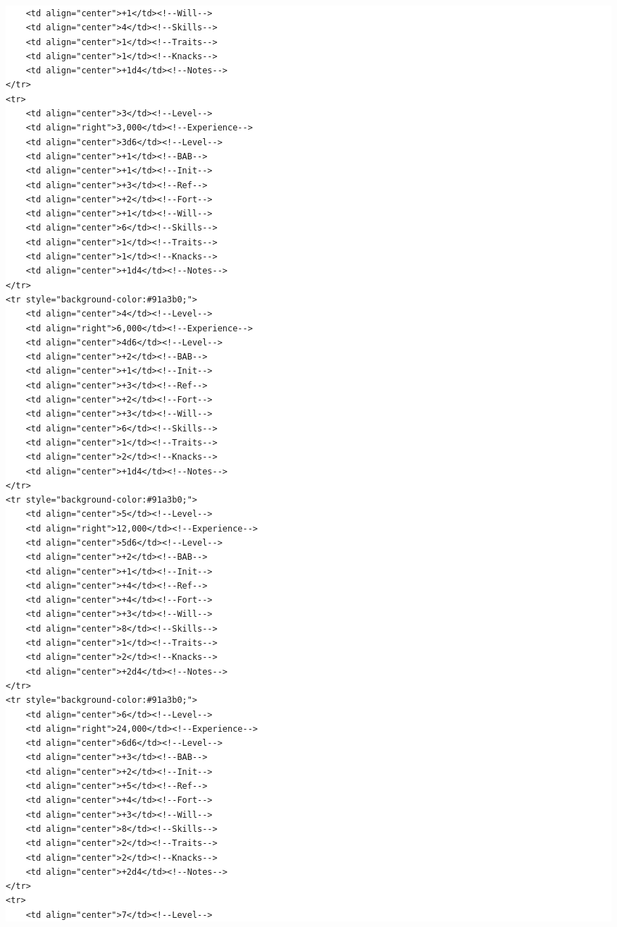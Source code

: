 		<td align="center">+1</td><!--Will-->
		<td align="center">4</td><!--Skills-->
		<td align="center">1</td><!--Traits-->
		<td align="center">1</td><!--Knacks-->
		<td align="center">+1d4</td><!--Notes-->
	</tr>
	<tr>
		<td align="center">3</td><!--Level-->
		<td align="right">3,000</td><!--Experience-->
		<td align="center">3d6</td><!--Level-->
		<td align="center">+1</td><!--BAB-->
		<td align="center">+1</td><!--Init-->
		<td align="center">+3</td><!--Ref-->
		<td align="center">+2</td><!--Fort-->
		<td align="center">+1</td><!--Will-->
		<td align="center">6</td><!--Skills-->
		<td align="center">1</td><!--Traits-->
		<td align="center">1</td><!--Knacks-->
		<td align="center">+1d4</td><!--Notes-->
	</tr>
	<tr style="background-color:#91a3b0;">
		<td align="center">4</td><!--Level-->
		<td align="right">6,000</td><!--Experience-->
		<td align="center">4d6</td><!--Level-->
		<td align="center">+2</td><!--BAB-->
		<td align="center">+1</td><!--Init-->
		<td align="center">+3</td><!--Ref-->
		<td align="center">+2</td><!--Fort-->
		<td align="center">+3</td><!--Will-->
		<td align="center">6</td><!--Skills-->
		<td align="center">1</td><!--Traits-->
		<td align="center">2</td><!--Knacks-->
		<td align="center">+1d4</td><!--Notes-->
	</tr>
	<tr style="background-color:#91a3b0;">
		<td align="center">5</td><!--Level-->
		<td align="right">12,000</td><!--Experience-->
		<td align="center">5d6</td><!--Level-->
		<td align="center">+2</td><!--BAB-->
		<td align="center">+1</td><!--Init-->
		<td align="center">+4</td><!--Ref-->
		<td align="center">+4</td><!--Fort-->
		<td align="center">+3</td><!--Will-->
		<td align="center">8</td><!--Skills-->
		<td align="center">1</td><!--Traits-->
		<td align="center">2</td><!--Knacks-->
		<td align="center">+2d4</td><!--Notes-->
	</tr>
	<tr style="background-color:#91a3b0;">
		<td align="center">6</td><!--Level-->
		<td align="right">24,000</td><!--Experience-->
		<td align="center">6d6</td><!--Level-->
		<td align="center">+3</td><!--BAB-->
		<td align="center">+2</td><!--Init-->
		<td align="center">+5</td><!--Ref-->
		<td align="center">+4</td><!--Fort-->
		<td align="center">+3</td><!--Will-->
		<td align="center">8</td><!--Skills-->
		<td align="center">2</td><!--Traits-->
		<td align="center">2</td><!--Knacks-->
		<td align="center">+2d4</td><!--Notes-->
	</tr>
	<tr>
		<td align="center">7</td><!--Level-->